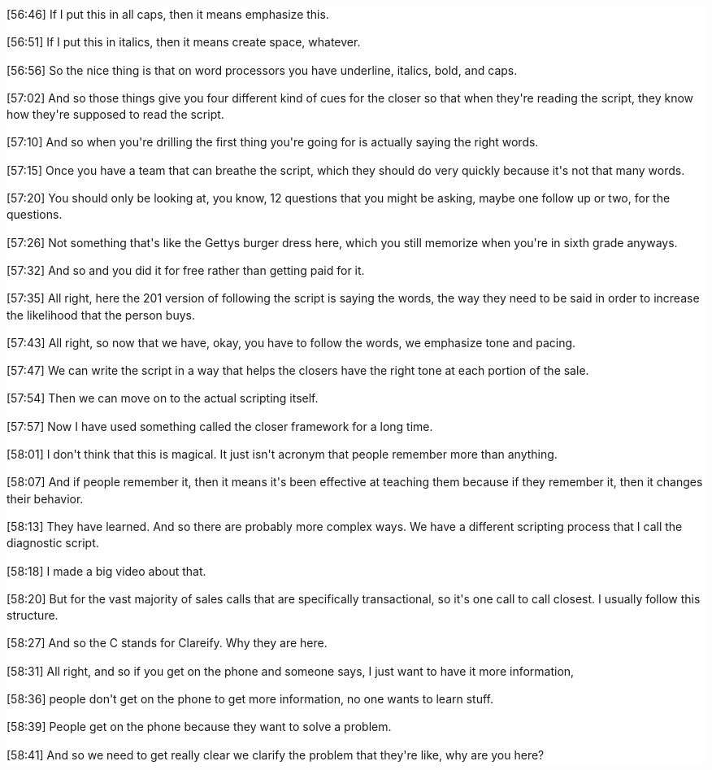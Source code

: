 [56:46] If I put this in all caps, then it means emphasize this.

[56:51] If I put this in italics, then it means create space, whatever.

[56:56] So the nice thing is that on word processors you have underline, italics, bold, and caps.

[57:02] And so those things give you four different kind of cues for the closer so that when they're reading the script, they know how they're supposed to read the script.

[57:10] And so when you're drilling the first thing you're going for is actually saying the right words.

[57:15] Once you have a team that can breathe the script, which they should do very quickly because it's not that many words.

[57:20] You should only be looking at, you know, 12 questions that you might be asking, maybe one follow up or two, for the questions.

[57:26] Not something that's like the Gettys burger dress here, which you still memorize when you're in sixth grade anyways.

[57:32] And so and you did it for free rather than getting paid for it.

[57:35] All right, here the 201 version of following the script is saying the words, the way they need to be said in order to increase the likelihood that the person buys.

[57:43] All right, so now that we have, okay, you have to follow the words, we emphasize tone and pacing.

[57:47] We can write the script in a way that helps the closers have the right tone at each portion of the sale.

[57:54] Then we can move on to the actual scripting itself.

[57:57] Now I have used something called the closer framework for a long time.

[58:01] I don't think that this is magical. It just isn't acronym that people remember more than anything.

[58:07] And if people remember it, then it means it's been effective at teaching them because if they remember it, then it changes their behavior.

[58:13] They have learned. And so there are probably more complex ways. We have a different scripting process that I call the diagnostic script.

[58:18] I made a big video about that.

[58:20] But for the vast majority of sales calls that are specifically transactional, so it's one call to call closest. I usually follow this structure.

[58:27] And so the C stands for Clareify. Why they are here.

[58:31] All right, and so if you get on the phone and someone says, I just want to have it more information,

[58:36] people don't get on the phone to get more information, no one wants to learn stuff.

[58:39] People get on the phone because they want to solve a problem.

[58:41] And so we need to get really clear we clarify the problem that they're like, why are you here?
